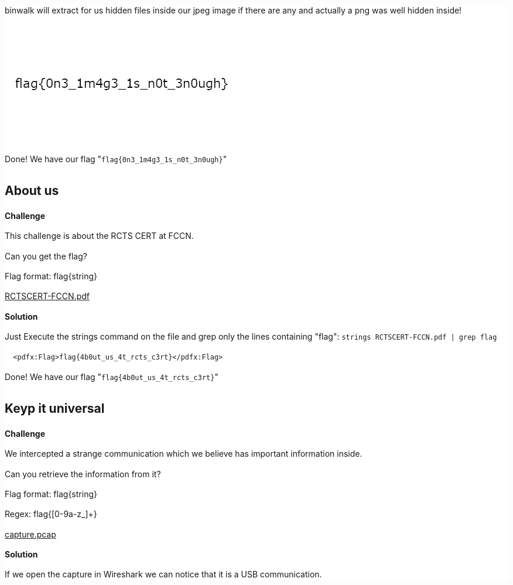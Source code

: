 binwalk will extract for us hidden files inside our jpeg image if there are any and actually a png was well hidden inside!

<img src="123F1.png">

Done! We have our flag "`flag{0n3_1m4g3_1s_n0t_3n0ugh}`"

## About us

**Challenge**

This challenge is about the RCTS CERT at FCCN.

Can you get the flag?

Flag format: flag{string}

[RCTSCERT-FCCN.pdf](RCTSCERT-FCCN.pdf)

**Solution**

Just Execute the strings command on the file and grep only the lines containing "flag": `strings RCTSCERT-FCCN.pdf | grep flag`

```
  <pdfx:Flag>flag{4b0ut_us_4t_rcts_c3rt}</pdfx:Flag>
```

Done! We have our flag "`flag{4b0ut_us_4t_rcts_c3rt}`"

## Keyp it universal

**Challenge**

We intercepted a strange communication which we believe has important information inside.

Can you retrieve the information from it?

Flag format: flag{string}

Regex: flag{[0-9a-z_]+}

[capture.pcap](capture.pcap)

**Solution**

If we open the capture in Wireshark we can notice that it is a USB communication.
